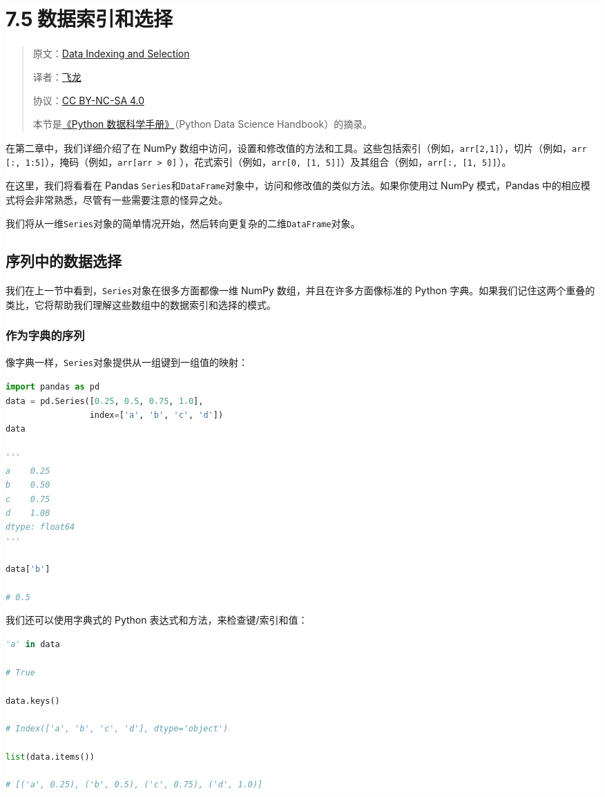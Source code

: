 # 7.5 数据索引和选择

> 原文：[Data Indexing and Selection](https://nbviewer.jupyter.org/github/donnemartin/data-science-ipython-notebooks/blob/master/pandas/03.02-Data-Indexing-and-Selection.ipynb)
> 
> 译者：[飞龙](https://github.com/wizardforcel)
> 
> 协议：[CC BY-NC-SA 4.0](http://creativecommons.org/licenses/by-nc-sa/4.0/)
> 
> 本节是[《Python 数据科学手册》](https://github.com/jakevdp/PythonDataScienceHandbook)（Python Data Science Handbook）的摘录。

在第二章中，我们详细介绍了在 NumPy 数组中访问，设置和修改值的方法和工具。这些包括索引（例如，``arr[2,1]``），切片（例如，``arr[:, 1:5]``），掩码（例如，``arr[arr > 0]`` ），花式索引（例如，``arr[0, [1, 5]]``）及其组合（例如，``arr[:, [1, 5]]``）。

在这里，我们将看看在 Pandas ``Series``和``DataFrame``对象中，访问和修改值的类似方法。如果你使用过 NumPy 模式，Pandas 中的相应模式将会非常熟悉，尽管有一些需要注意的怪异之处。

我们将从一维``Series``对象的简单情况开始，然后转向更复杂的二维``DataFrame``对象。

## 序列中的数据选择

我们在上一节中看到，``Series``对象在很多方面都像一维 NumPy 数组，并且在许多方面像标准的 Python 字典。如果我们记住这两个重叠的类比，它将帮助我们理解这些数组中的数据索引和选择的模式。

### 作为字典的序列

像字典一样，``Series``对象提供从一组键到一组值的映射：

```py
import pandas as pd
data = pd.Series([0.25, 0.5, 0.75, 1.0],
                 index=['a', 'b', 'c', 'd'])
data

'''
a    0.25
b    0.50
c    0.75
d    1.00
dtype: float64
'''

data['b']

# 0.5
```

我们还可以使用字典式的 Python 表达式和方法，来检查键/索引和值：

```py
'a' in data

# True

data.keys()

# Index(['a', 'b', 'c', 'd'], dtype='object')

list(data.items())

# [('a', 0.25), ('b', 0.5), ('c', 0.75), ('d', 1.0)]
```
